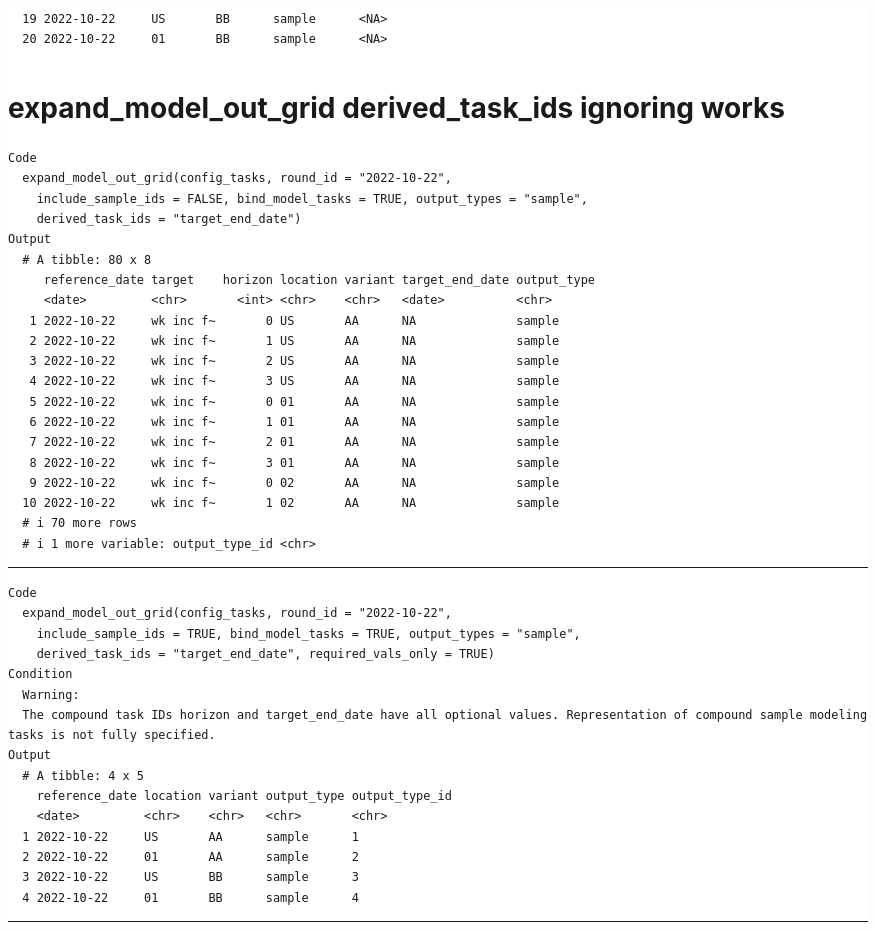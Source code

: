       19 2022-10-22     US       BB      sample      <NA>          
      20 2022-10-22     01       BB      sample      <NA>          

# expand_model_out_grid derived_task_ids ignoring works

    Code
      expand_model_out_grid(config_tasks, round_id = "2022-10-22",
        include_sample_ids = FALSE, bind_model_tasks = TRUE, output_types = "sample",
        derived_task_ids = "target_end_date")
    Output
      # A tibble: 80 x 8
         reference_date target    horizon location variant target_end_date output_type
         <date>         <chr>       <int> <chr>    <chr>   <date>          <chr>      
       1 2022-10-22     wk inc f~       0 US       AA      NA              sample     
       2 2022-10-22     wk inc f~       1 US       AA      NA              sample     
       3 2022-10-22     wk inc f~       2 US       AA      NA              sample     
       4 2022-10-22     wk inc f~       3 US       AA      NA              sample     
       5 2022-10-22     wk inc f~       0 01       AA      NA              sample     
       6 2022-10-22     wk inc f~       1 01       AA      NA              sample     
       7 2022-10-22     wk inc f~       2 01       AA      NA              sample     
       8 2022-10-22     wk inc f~       3 01       AA      NA              sample     
       9 2022-10-22     wk inc f~       0 02       AA      NA              sample     
      10 2022-10-22     wk inc f~       1 02       AA      NA              sample     
      # i 70 more rows
      # i 1 more variable: output_type_id <chr>

---

    Code
      expand_model_out_grid(config_tasks, round_id = "2022-10-22",
        include_sample_ids = TRUE, bind_model_tasks = TRUE, output_types = "sample",
        derived_task_ids = "target_end_date", required_vals_only = TRUE)
    Condition
      Warning:
      The compound task IDs horizon and target_end_date have all optional values. Representation of compound sample modeling tasks is not fully specified.
    Output
      # A tibble: 4 x 5
        reference_date location variant output_type output_type_id
        <date>         <chr>    <chr>   <chr>       <chr>         
      1 2022-10-22     US       AA      sample      1             
      2 2022-10-22     01       AA      sample      2             
      3 2022-10-22     US       BB      sample      3             
      4 2022-10-22     01       BB      sample      4             

---